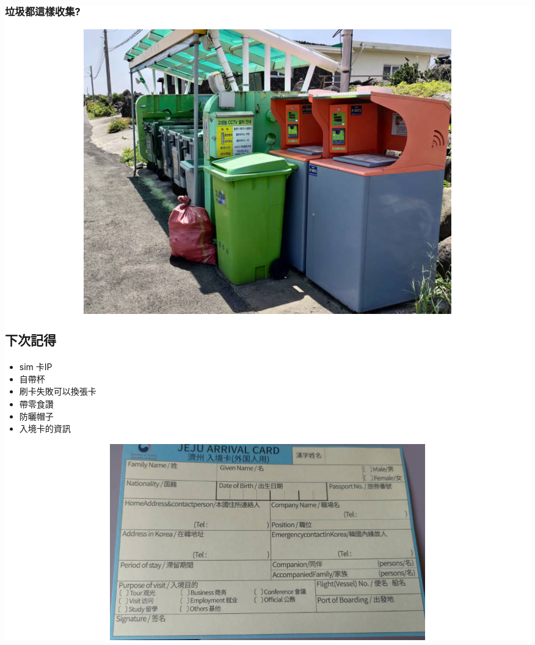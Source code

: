 ### 垃圾都這樣收集?
<img src="垃圾.jpg" width="70%" style="display: block; margin: 0 auto;">

## 下次記得
- sim 卡IP
- 自帶杯
- 刷卡失敗可以換張卡
- 帶零食讚
- 防曬帽子
- 入境卡的資訊
<img src="入境卡.jpg" width="60%" style="display: block; margin: 0 auto;">
